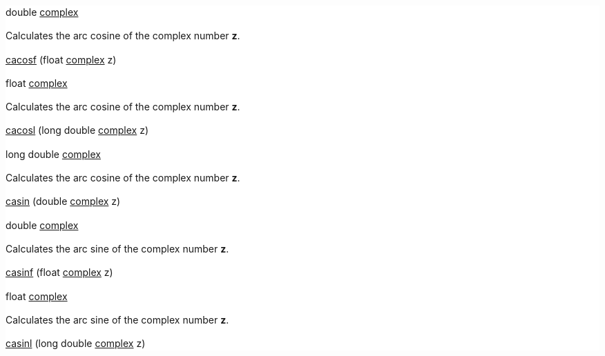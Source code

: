 <td class="cellrowborder" valign="top" width="50%" headers="mcps1.1.3.1.2 "><p id="p1969992095084824"><a name="p1969992095084824"></a><a name="p1969992095084824"></a>double <a href="MATH.md#ga0fa4878c968311979d497ccc322e0b9b">complex</a>&nbsp;</p>
<p id="p328725567084824"><a name="p328725567084824"></a><a name="p328725567084824"></a>Calculates the arc cosine of the complex number <strong id="b1759605000084824"><a name="b1759605000084824"></a><a name="b1759605000084824"></a>z</strong>. </p>
</td>
</tr>
<tr id="row1794538691084824"><td class="cellrowborder" valign="top" width="50%" headers="mcps1.1.3.1.1 "><p id="p757202388084824"><a name="p757202388084824"></a><a name="p757202388084824"></a><a href="MATH.md#ga238bc3dbd59adeb477af18c9a501e04e">cacosf</a> (float <a href="MATH.md#ga0fa4878c968311979d497ccc322e0b9b">complex</a> z)</p>
</td>
<td class="cellrowborder" valign="top" width="50%" headers="mcps1.1.3.1.2 "><p id="p993659043084824"><a name="p993659043084824"></a><a name="p993659043084824"></a>float <a href="MATH.md#ga0fa4878c968311979d497ccc322e0b9b">complex</a>&nbsp;</p>
<p id="p329539371084824"><a name="p329539371084824"></a><a name="p329539371084824"></a>Calculates the arc cosine of the complex number <strong id="b1688415334084824"><a name="b1688415334084824"></a><a name="b1688415334084824"></a>z</strong>. </p>
</td>
</tr>
<tr id="row1791675655084824"><td class="cellrowborder" valign="top" width="50%" headers="mcps1.1.3.1.1 "><p id="p2076885549084824"><a name="p2076885549084824"></a><a name="p2076885549084824"></a><a href="MATH.md#ga789143f2859142f58590b2726328025f">cacosl</a> (long double <a href="MATH.md#ga0fa4878c968311979d497ccc322e0b9b">complex</a> z)</p>
</td>
<td class="cellrowborder" valign="top" width="50%" headers="mcps1.1.3.1.2 "><p id="p709805029084824"><a name="p709805029084824"></a><a name="p709805029084824"></a>long double <a href="MATH.md#ga0fa4878c968311979d497ccc322e0b9b">complex</a>&nbsp;</p>
<p id="p1761433462084824"><a name="p1761433462084824"></a><a name="p1761433462084824"></a>Calculates the arc cosine of the complex number <strong id="b664289240084824"><a name="b664289240084824"></a><a name="b664289240084824"></a>z</strong>. </p>
</td>
</tr>
<tr id="row17599623084824"><td class="cellrowborder" valign="top" width="50%" headers="mcps1.1.3.1.1 "><p id="p697350646084824"><a name="p697350646084824"></a><a name="p697350646084824"></a><a href="MATH.md#gac43774f89411806a3e0695012cdb7f38">casin</a> (double <a href="MATH.md#ga0fa4878c968311979d497ccc322e0b9b">complex</a> z)</p>
</td>
<td class="cellrowborder" valign="top" width="50%" headers="mcps1.1.3.1.2 "><p id="p856508515084824"><a name="p856508515084824"></a><a name="p856508515084824"></a>double <a href="MATH.md#ga0fa4878c968311979d497ccc322e0b9b">complex</a>&nbsp;</p>
<p id="p1922672218084824"><a name="p1922672218084824"></a><a name="p1922672218084824"></a>Calculates the arc sine of the complex number <strong id="b1479805095084824"><a name="b1479805095084824"></a><a name="b1479805095084824"></a>z</strong>. </p>
</td>
</tr>
<tr id="row834508373084824"><td class="cellrowborder" valign="top" width="50%" headers="mcps1.1.3.1.1 "><p id="p1615607323084824"><a name="p1615607323084824"></a><a name="p1615607323084824"></a><a href="MATH.md#ga04d2cd1f0b47d3f1b782aeb517151033">casinf</a> (float <a href="MATH.md#ga0fa4878c968311979d497ccc322e0b9b">complex</a> z)</p>
</td>
<td class="cellrowborder" valign="top" width="50%" headers="mcps1.1.3.1.2 "><p id="p1188437087084824"><a name="p1188437087084824"></a><a name="p1188437087084824"></a>float <a href="MATH.md#ga0fa4878c968311979d497ccc322e0b9b">complex</a>&nbsp;</p>
<p id="p1557984301084824"><a name="p1557984301084824"></a><a name="p1557984301084824"></a>Calculates the arc sine of the complex number <strong id="b682133081084824"><a name="b682133081084824"></a><a name="b682133081084824"></a>z</strong>. </p>
</td>
</tr>
<tr id="row326629005084824"><td class="cellrowborder" valign="top" width="50%" headers="mcps1.1.3.1.1 "><p id="p733549206084824"><a name="p733549206084824"></a><a name="p733549206084824"></a><a href="MATH.md#ga8770350a79904ac151ebb3eebd736188">casinl</a> (long double <a href="MATH.md#ga0fa4878c968311979d497ccc322e0b9b">complex</a> z)</p>